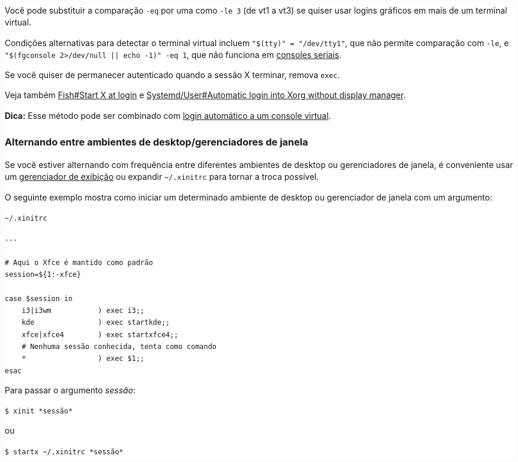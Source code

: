 Você pode substituir a comparação `-eq` por uma como `-le 3` (de vt1 a vt3) se quiser usar logins gráficos em mais de um terminal virtual.

Condições alternativas para detectar o terminal virtual incluem `"$(tty)" = "/dev/tty1"`, que não permite comparação com `-le`, e `"$(fgconsole 2>/dev/null || echo -1)" -eq 1`, que não funciona em [consoles seriais](/index.php/Serial_console "Serial console").

Se você quiser de permanecer autenticado quando a sessão X terminar, remova `exec`.

Veja também [Fish#Start X at login](/index.php/Fish#Start_X_at_login "Fish") e [Systemd/User#Automatic login into Xorg without display manager](/index.php/Systemd/User#Automatic_login_into_Xorg_without_display_manager "Systemd/User").

**Dica:** Esse método pode ser combinado com [login automático a um console virtual](/index.php/Automatic_login_to_virtual_console "Automatic login to virtual console").

### Alternando entre ambientes de desktop/gerenciadores de janela

Se você estiver alternando com frequência entre diferentes ambientes de desktop ou gerenciadores de janela, é conveniente usar um [gerenciador de exibição](/index.php/Gerenciador_de_exibi%C3%A7%C3%A3o "Gerenciador de exibição") ou expandir `~/.xinitrc` para tornar a troca possível.

O seguinte exemplo mostra como iniciar um determinado ambiente de desktop ou gerenciador de janela com um argumento:

 `~/.xinitrc` 
```
...

# Aqui o Xfce é mantido como padrão
session=${1:-xfce}

case $session in
    i3|i3wm           ) exec i3;;
    kde               ) exec startkde;;
    xfce|xfce4        ) exec startxfce4;;
    # Nenhuma sessão conhecida, tenta como comando
    *                 ) exec $1;;
esac

```

Para passar o argumento *sessão*:

```
$ xinit *sessão*

```

ou

```
$ startx ~/.xinitrc *sessão*

```
